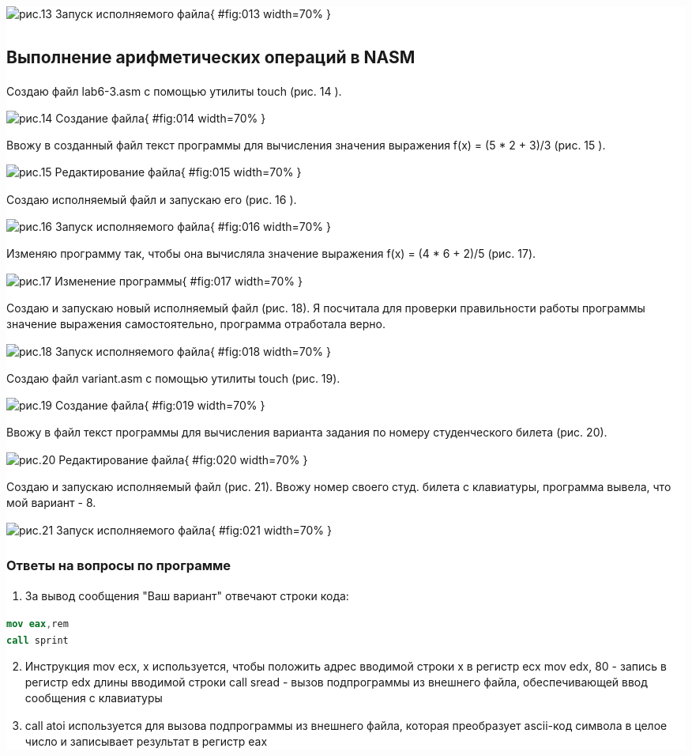 ![рис.13 Запуск исполняемого файла](/home/adsvettsova/Pictures/6-13.png){ #fig:013 width=70% }

## Выполнение арифметических операций в NASM

Создаю файл lab6-3.asm с помощью утилиты touch (рис. 14 ).

![рис.14 Создание файла](/home/adsvettsova/Pictures/6-14.png){ #fig:014 width=70% }

Ввожу в созданный файл текст программы для вычисления значения выражения f(x) = (5 * 2 + 3)/3 (рис. 15 ).

![рис.15 Редактирование файла](/home/adsvettsova/Pictures/6-15.png){ #fig:015 width=70% }

Создаю исполняемый файл и запускаю его (рис. 16 ).

![рис.16 Запуск исполняемого файла](/home/adsvettsova/Pictures/6-16.png){ #fig:016 width=70% }

Изменяю программу так, чтобы она вычисляла значение выражения f(x) = (4 * 6 + 2)/5 (рис. 17). 

![рис.17 Изменение программы](/home/adsvettsova/Pictures/6-17.png){ #fig:017 width=70% }

Создаю и запускаю новый исполняемый файл (рис. 18). Я посчитала для проверки правильности работы программы значение выражения самостоятельно, программа отработала верно.

![рис.18 Запуск исполняемого файла](/home/adsvettsova/Pictures/6-18.png){ #fig:018 width=70% }

Создаю файл variant.asm с помощью  утилиты touch (рис. 19).

![рис.19 Создание файла](/home/adsvettsova/Pictures/6-19.png){ #fig:019 width=70% }

Ввожу в файл текст программы для вычисления варианта задания по номеру студенческого билета (рис. 20).

![рис.20 Редактирование файла](/home/adsvettsova/Pictures/6-20.png){ #fig:020 width=70% }

Создаю и запускаю исполняемый файл (рис. 21). Ввожу номер своего студ. билета с клавиатуры, программа вывела, что мой вариант - 8.

![рис.21 Запуск исполняемого файла](/home/adsvettsova/Pictures/6-21.png){ #fig:021 width=70% }

### Ответы на вопросы по программе

1. За вывод сообщения "Ваш вариант" отвечают строки кода:

```NASM
mov eax,rem
call sprint
```
2. Инструкция mov ecx, x используется, чтобы положить адрес вводимой строки x в регистр ecx
mov edx, 80 - запись в регистр edx длины вводимой строки 
call sread - вызов подпрограммы из внешнего файла, обеспечивающей ввод сообщения с клавиатуры  

3. call atoi используется для вызова подпрограммы из внешнего файла, которая преобразует ascii-код символа в целое число и записывает результат в регистр eax
